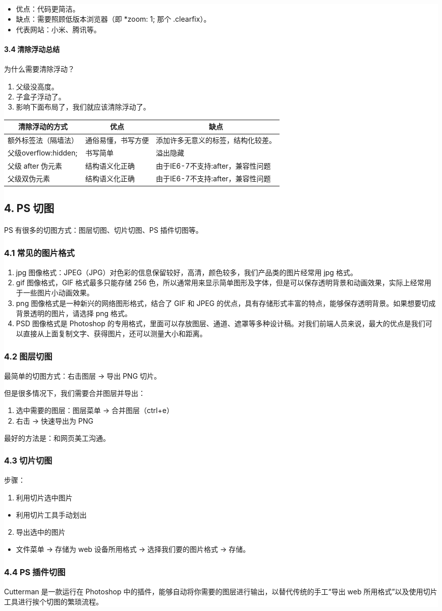 - 优点：代码更简洁。
- 缺点：需要照顾低版本浏览器（即 *zoom: 1; 那个 .clearfix）。
- 代表网站：小米、腾讯等。

#### 3.4 清除浮动总结

为什么需要清除浮动？
1. 父级没高度。
2. 子盒子浮动了。
3. 影响下面布局了，我们就应该清除浮动了。

| 清除浮动的方式       | 优点               | 缺点                              |
| -------------------- | ------------------ | --------------------------------- |
| 额外标签法（隔墙法） | 通俗易懂，书写方便 | 添加许多无意义的标签，结构化较差。|
| 父级overflow:hidden; | 书写简单           | 溢出隐藏                          |
| 父级 after 伪元素    | 结构语义化正确     | 由于IE6-7不支持:after，兼容性问题 |
| 父级双伪元素         | 结构语义化正确     | 由于IE6-7不支持:after，兼容性问题 |

## 4. PS 切图

PS 有很多的切图方式：图层切图、切片切图、PS 插件切图等。

### 4.1 常见的图片格式

1. jpg 图像格式：JPEG（JPG）对色彩的信息保留较好，高清，颜色较多，我们产品类的图片经常用 jpg 格式。
2. gif 图像格式，GIF 格式最多只能存储 256 色，所以通常用来显示简单图形及字体，但是可以保存透明背景和动画效果，实际上经常用于一些图片小动画效果。
3. png 图像格式是一种新兴的网络图形格式，结合了 GIF 和 JPEG 的优点，具有存储形式丰富的特点，能够保存透明背景。如果想要切成背景透明的图片，请选择 png 格式。
4. PSD 图像格式是 Photoshop 的专用格式，里面可以存放图层、通道、遮罩等多种设计稿。对我们前端人员来说，最大的优点是我们可以直接从上面复制文字、获得图片，还可以测量大小和距离。

### 4.2 图层切图

最简单的切图方式：右击图层 -> 导出 PNG 切片。

但是很多情况下，我们需要合并图层并导出：
1. 选中需要的图层：图层菜单 -> 合并图层（ctrl+e）
2. 右击 -> 快速导出为 PNG

最好的方法是：和网页美工沟通。

### 4.3 切片切图

步骤：
1. 利用切片选中图片
- 利用切片工具手动划出
2. 导出选中的图片
- 文件菜单 -> 存储为 web 设备所用格式 -> 选择我们要的图片格式 -> 存储。

### 4.4 PS 插件切图

Cutterman 是一款运行在 Photoshop 中的插件，能够自动将你需要的图层进行输出，以替代传统的手工“导出 web 所用格式”以及使用切片工具进行挨个切图的繁琐流程。
